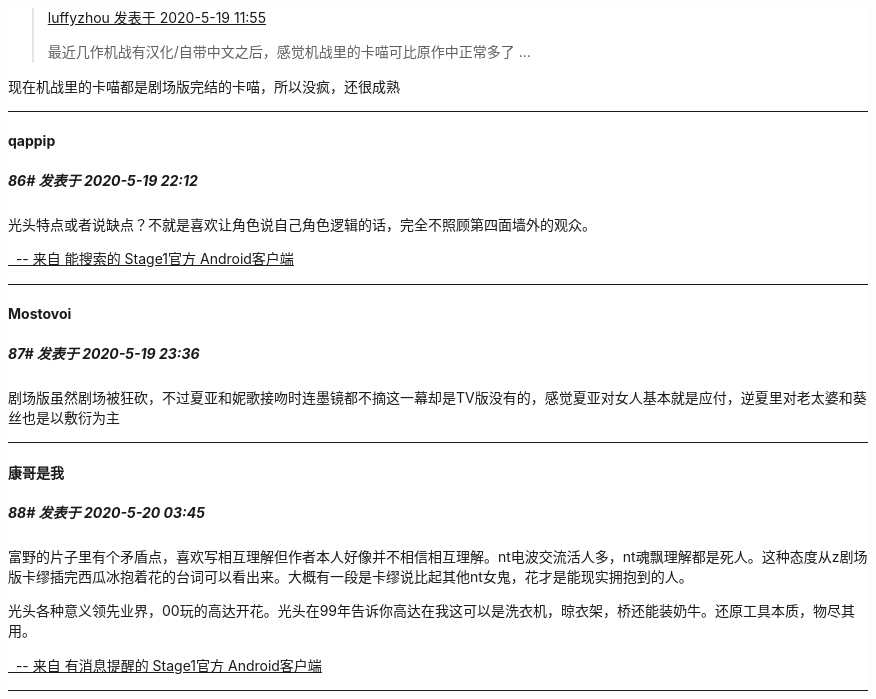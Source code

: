 

<blockquote><a href="httphttps://bbs.saraba1st.com/2b/forum.php?mod=redirect&amp;goto=findpost&amp;pid=47473370&amp;ptid=1935939" target="_blank">luffyzhou 发表于 2020-5-19 11:55</a>

最近几作机战有汉化/自带中文之后，感觉机战里的卡喵可比原作中正常多了 ...</blockquote>
现在机战里的卡喵都是剧场版完结的卡喵，所以没疯，还很成熟







*****

####  qappip  
##### 86#       发表于 2020-5-19 22:12




光头特点或者说缺点？不就是喜欢让角色说自己角色逻辑的话，完全不照顾第四面墙外的观众。

[  -- 来自 能搜索的 Stage1官方 Android客户端](https://www.coolapk.com/apk/140634)







*****

####  Mostovoi  
##### 87#       发表于 2020-5-19 23:36




剧场版虽然剧场被狂砍，不过夏亚和妮歌接吻时连墨镜都不摘这一幕却是TV版没有的，感觉夏亚对女人基本就是应付，逆夏里对老太婆和葵丝也是以敷衍为主







*****

####  康哥是我  
##### 88#       发表于 2020-5-20 03:45




富野的片子里有个矛盾点，喜欢写相互理解但作者本人好像并不相信相互理解。nt电波交流活人多，nt魂飘理解都是死人。这种态度从z剧场版卡缪插完西瓜冰抱着花的台词可以看出来。大概有一段是卡缪说比起其他nt女鬼，花才是能现实拥抱到的人。

光头各种意义领先业界，00玩的高达开花。光头在99年告诉你高达在我这可以是洗衣机，晾衣架，桥还能装奶牛。还原工具本质，物尽其用。

[  -- 来自 有消息提醒的 Stage1官方 Android客户端](https://www.coolapk.com/apk/140634)







*****
